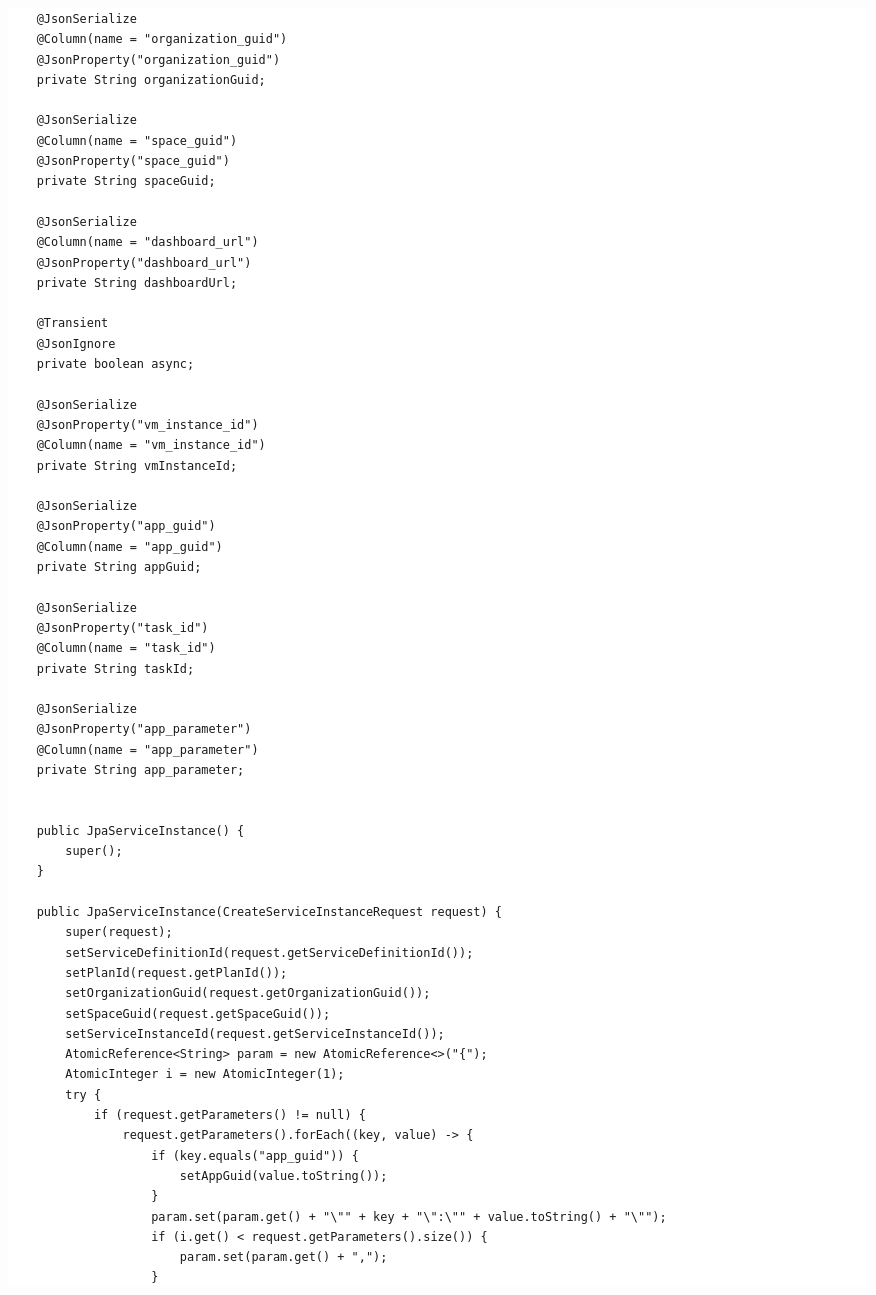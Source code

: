```text
    @JsonSerialize
    @Column(name = "organization_guid")
    @JsonProperty("organization_guid")
    private String organizationGuid;

    @JsonSerialize
    @Column(name = "space_guid")
    @JsonProperty("space_guid")
    private String spaceGuid;

    @JsonSerialize
    @Column(name = "dashboard_url")
    @JsonProperty("dashboard_url")
    private String dashboardUrl;

    @Transient
    @JsonIgnore
    private boolean async;

    @JsonSerialize
    @JsonProperty("vm_instance_id")
    @Column(name = "vm_instance_id")
    private String vmInstanceId;

    @JsonSerialize
    @JsonProperty("app_guid")
    @Column(name = "app_guid")
    private String appGuid;

    @JsonSerialize
    @JsonProperty("task_id")
    @Column(name = "task_id")
    private String taskId;

    @JsonSerialize
    @JsonProperty("app_parameter")
    @Column(name = "app_parameter")
    private String app_parameter;


    public JpaServiceInstance() {
        super();
    }

    public JpaServiceInstance(CreateServiceInstanceRequest request) {
        super(request);
        setServiceDefinitionId(request.getServiceDefinitionId());
        setPlanId(request.getPlanId());
        setOrganizationGuid(request.getOrganizationGuid());
        setSpaceGuid(request.getSpaceGuid());
        setServiceInstanceId(request.getServiceInstanceId());
        AtomicReference<String> param = new AtomicReference<>("{");
        AtomicInteger i = new AtomicInteger(1);
        try {
            if (request.getParameters() != null) {
                request.getParameters().forEach((key, value) -> {
                    if (key.equals("app_guid")) {
                        setAppGuid(value.toString());
                    }
                    param.set(param.get() + "\"" + key + "\":\"" + value.toString() + "\"");
                    if (i.get() < request.getParameters().size()) {
                        param.set(param.get() + ",");
                    }
```